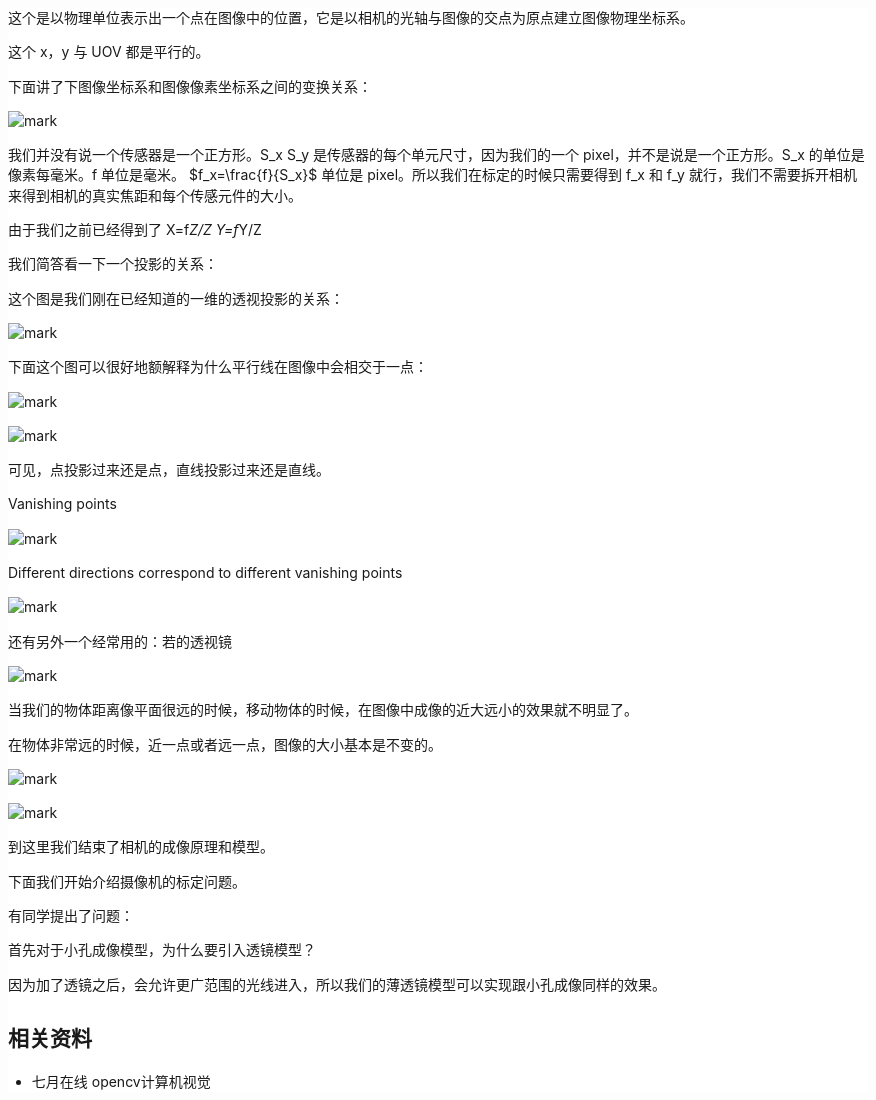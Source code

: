这个是以物理单位表示出一个点在图像中的位置，它是以相机的光轴与图像的交点为原点建立图像物理坐标系。

这个  x，y 与 UOV 都是平行的。

下面讲了下图像坐标系和图像像素坐标系之间的变换关系：

![mark](http://pacdb2bfr.bkt.clouddn.com/blog/image/180811/efGgCA3jeD.png?imageslim)

我们并没有说一个传感器是一个正方形。S_x S_y 是传感器的每个单元尺寸，因为我们的一个 pixel，并不是说是一个正方形。S_x 的单位是像素每毫米。f 单位是毫米。 $f_x=\frac{f}{S_x}$ 单位是 pixel。所以我们在标定的时候只需要得到 f_x 和  f_y 就行，我们不需要拆开相机来得到相机的真实焦距和每个传感元件的大小。

由于我们之前已经得到了 X=f*Z/Z  Y=f*Y/Z


我们简答看一下一个投影的关系：

这个图是我们刚在已经知道的一维的透视投影的关系：

![mark](http://pacdb2bfr.bkt.clouddn.com/blog/image/180811/H5fD7i33Ia.png?imageslim)

下面这个图可以很好地额解释为什么平行线在图像中会相交于一点：

![mark](http://pacdb2bfr.bkt.clouddn.com/blog/image/180811/2CBBb28bfe.png?imageslim)

![mark](http://pacdb2bfr.bkt.clouddn.com/blog/image/180811/mb8Bg2A6h4.png?imageslim)

可见，点投影过来还是点，直线投影过来还是直线。

Vanishing points

![mark](http://pacdb2bfr.bkt.clouddn.com/blog/image/180811/mkCEhafe3B.png?imageslim)

Different directions correspond to different vanishing points

![mark](http://pacdb2bfr.bkt.clouddn.com/blog/image/180811/7cDe4GJBe0.png?imageslim)

还有另外一个经常用的：若的透视镜

![mark](http://pacdb2bfr.bkt.clouddn.com/blog/image/180811/8D92hCdI3h.png?imageslim)

当我们的物体距离像平面很远的时候，移动物体的时候，在图像中成像的近大远小的效果就不明显了。

在物体非常远的时候，近一点或者远一点，图像的大小基本是不变的。

![mark](http://pacdb2bfr.bkt.clouddn.com/blog/image/180811/K95jgIieb6.png?imageslim)

![mark](http://pacdb2bfr.bkt.clouddn.com/blog/image/180811/iDkFjA9h25.png?imageslim)


到这里我们结束了相机的成像原理和模型。

下面我们开始介绍摄像机的标定问题。



有同学提出了问题：

首先对于小孔成像模型，为什么要引入透镜模型？

因为加了透镜之后，会允许更广范围的光线进入，所以我们的薄透镜模型可以实现跟小孔成像同样的效果。





## 相关资料

- 七月在线 opencv计算机视觉

